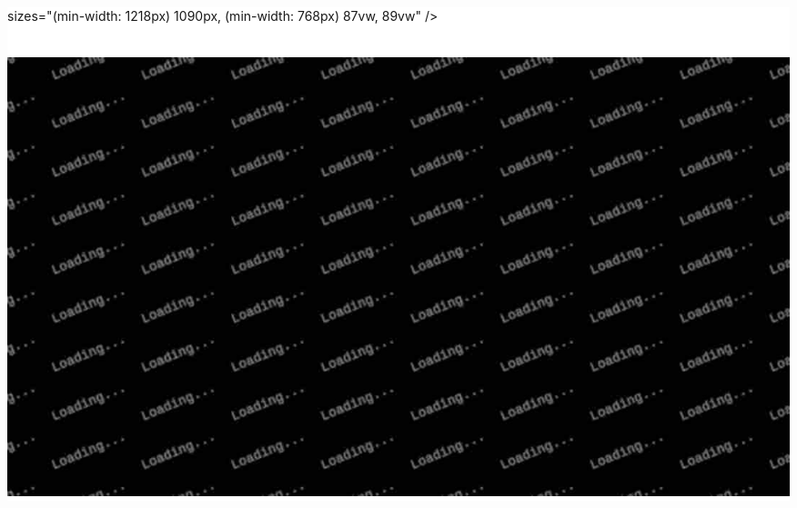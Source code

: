   sizes="(min-width: 1218px) 1090px,
  (min-width: 768px) 87vw,
  89vw" />
</div>

<br>

<div id="container1" class="twentytwenty-container">
 <img width="100%" height="100%" class="lazyload" src="./../images/loading.jpg"
  data-src="./../images/BT13/tv-17780-1090px.jpg"
  data-srcset="./../images/BT13/tv-17780-512px.jpg 512w,
  ./../images/BT13/tv-17780-768px.jpg 768w,
  ./../images/BT13/tv-17780-1090px.jpg 1090w"
  sizes="(min-width: 1218px) 1090px,
  (min-width: 768px) 87vw,
  89vw" />